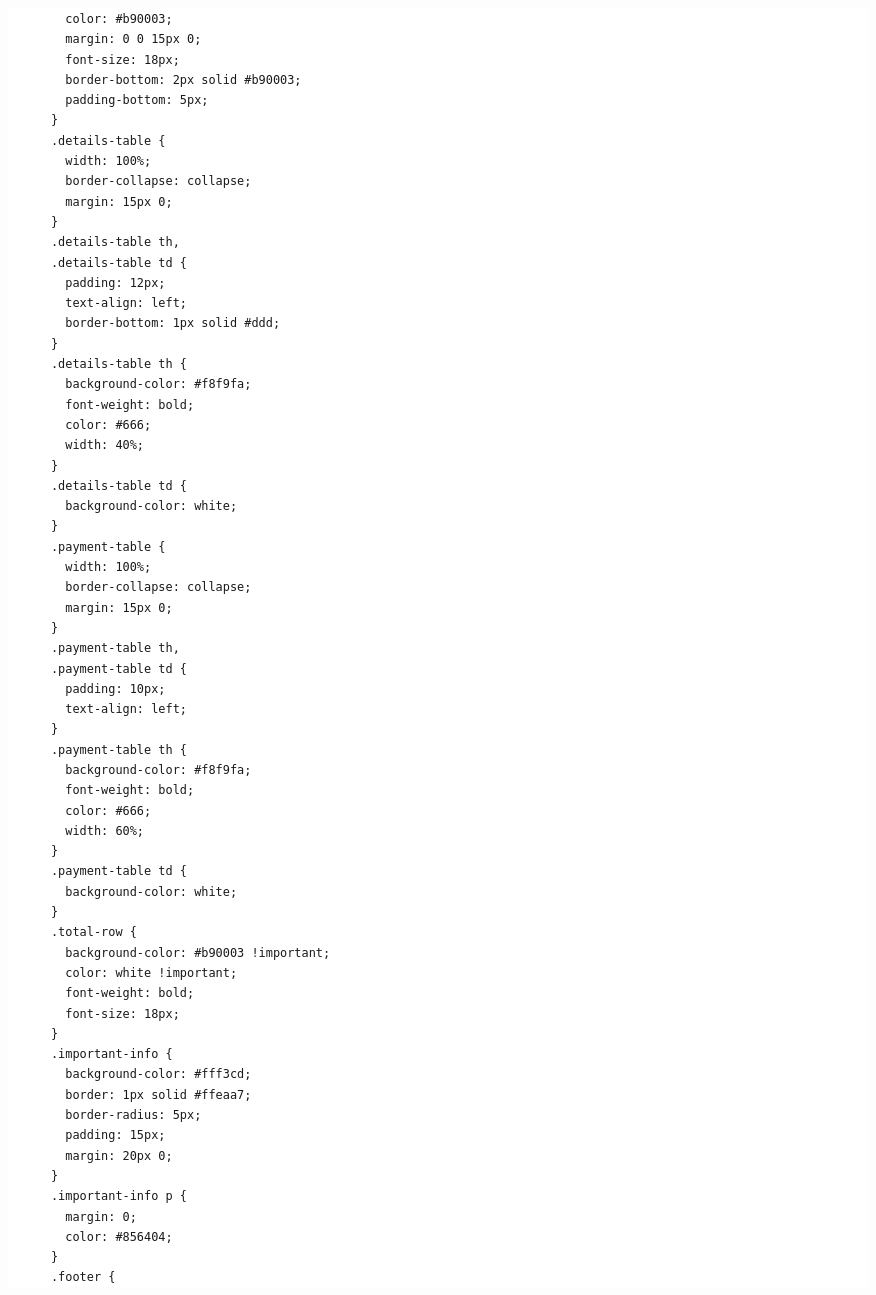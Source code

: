 ```html
        color: #b90003;
        margin: 0 0 15px 0;
        font-size: 18px;
        border-bottom: 2px solid #b90003;
        padding-bottom: 5px;
      }
      .details-table {
        width: 100%;
        border-collapse: collapse;
        margin: 15px 0;
      }
      .details-table th,
      .details-table td {
        padding: 12px;
        text-align: left;
        border-bottom: 1px solid #ddd;
      }
      .details-table th {
        background-color: #f8f9fa;
        font-weight: bold;
        color: #666;
        width: 40%;
      }
      .details-table td {
        background-color: white;
      }
      .payment-table {
        width: 100%;
        border-collapse: collapse;
        margin: 15px 0;
      }
      .payment-table th,
      .payment-table td {
        padding: 10px;
        text-align: left;
      }
      .payment-table th {
        background-color: #f8f9fa;
        font-weight: bold;
        color: #666;
        width: 60%;
      }
      .payment-table td {
        background-color: white;
      }
      .total-row {
        background-color: #b90003 !important;
        color: white !important;
        font-weight: bold;
        font-size: 18px;
      }
      .important-info {
        background-color: #fff3cd;
        border: 1px solid #ffeaa7;
        border-radius: 5px;
        padding: 15px;
        margin: 20px 0;
      }
      .important-info p {
        margin: 0;
        color: #856404;
      }
      .footer {
```